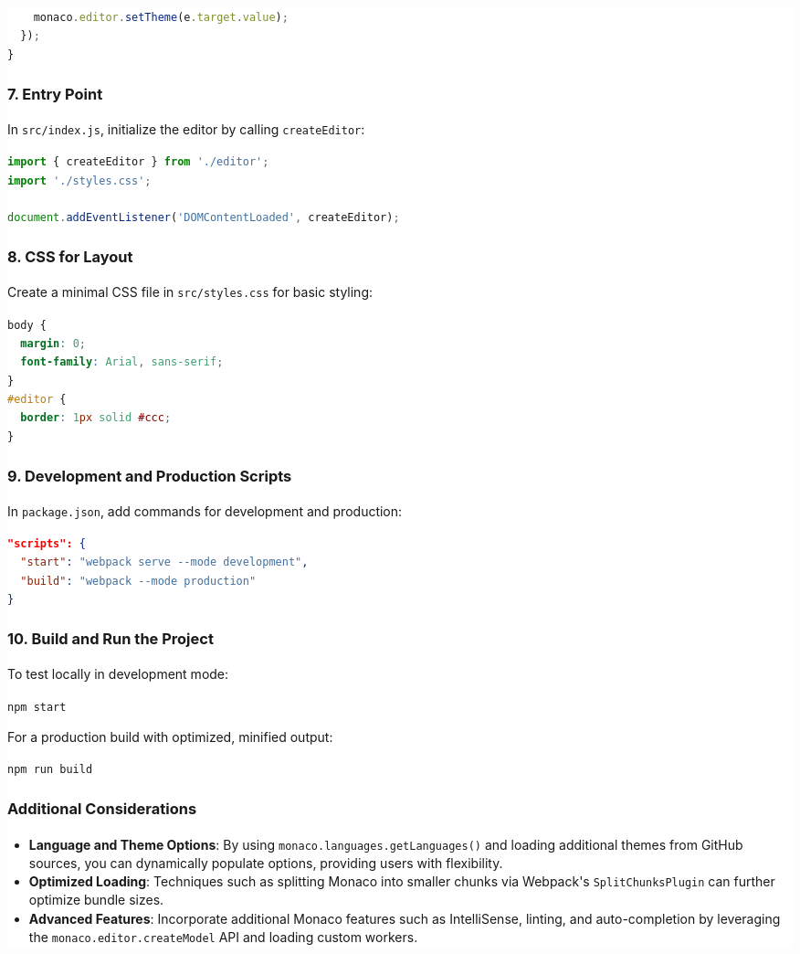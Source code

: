 ```javascript
    monaco.editor.setTheme(e.target.value);
  });
}
```

### 7. Entry Point
In `src/index.js`, initialize the editor by calling `createEditor`:

```javascript
import { createEditor } from './editor';
import './styles.css';

document.addEventListener('DOMContentLoaded', createEditor);
```

### 8. CSS for Layout
Create a minimal CSS file in `src/styles.css` for basic styling:

```css
body {
  margin: 0;
  font-family: Arial, sans-serif;
}
#editor {
  border: 1px solid #ccc;
}
```

### 9. Development and Production Scripts
In `package.json`, add commands for development and production:

```json
"scripts": {
  "start": "webpack serve --mode development",
  "build": "webpack --mode production"
}
```

### 10. Build and Run the Project
To test locally in development mode:

```bash
npm start
```

For a production build with optimized, minified output:

```bash
npm run build
```

### Additional Considerations
- **Language and Theme Options**: By using `monaco.languages.getLanguages()` and loading additional themes from GitHub sources, you can dynamically populate options, providing users with flexibility.
- **Optimized Loading**: Techniques such as splitting Monaco into smaller chunks via Webpack's `SplitChunksPlugin` can further optimize bundle sizes.
- **Advanced Features**: Incorporate additional Monaco features such as IntelliSense, linting, and auto-completion by leveraging the `monaco.editor.createModel` API and loading custom workers.
